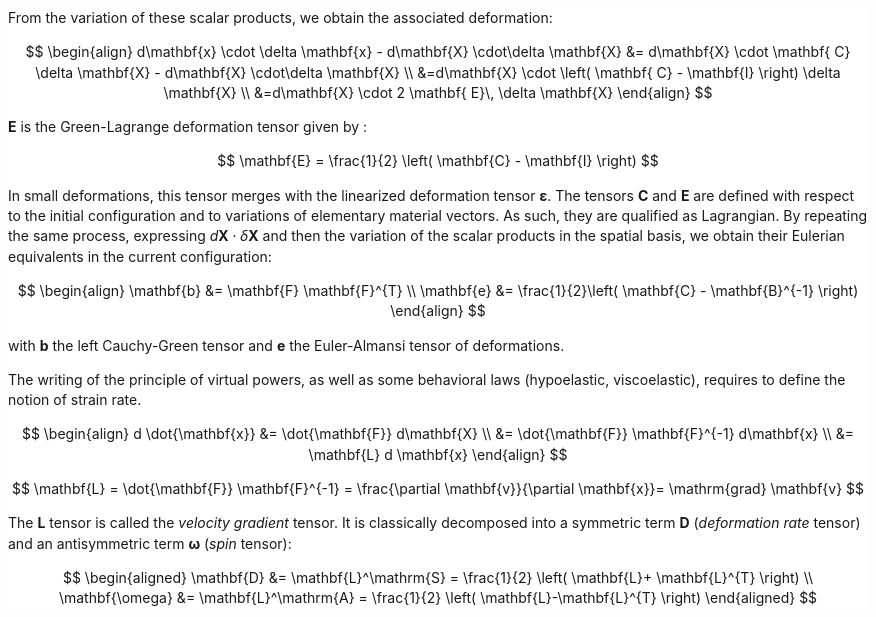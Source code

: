 From the variation of these scalar products, we obtain the associated deformation:

$$
\begin{align}
d\mathbf{x} \cdot \delta \mathbf{x} - d\mathbf{X} \cdot\delta \mathbf{X}
&= d\mathbf{X} \cdot \mathbf{ C} \delta \mathbf{X} - d\mathbf{X} \cdot\delta \mathbf{X} \\
&=d\mathbf{X} \cdot \left( \mathbf{ C} - \mathbf{I} \right) \delta \mathbf{X} \\
&=d\mathbf{X} \cdot 2 \mathbf{ E}\, \delta \mathbf{X}
\end{align}
$$

$\mathbf{E}$ is the Green-Lagrange deformation tensor given by :

$$
\mathbf{E} = \frac{1}{2} \left( \mathbf{C} - \mathbf{I} \right)
$$

In small deformations, this tensor merges with the linearized deformation tensor $\mathbf{\varepsilon}$. The tensors $\mathbf{C}$ and $\mathbf{E}$ are defined with respect to the initial configuration and to variations of elementary material vectors. As such, they are qualified as Lagrangian. By repeating the same process, expressing $d\mathbf{X} \cdot\delta \mathbf{X}$ and then the variation of the scalar products in the spatial basis, we obtain their Eulerian equivalents in the current configuration:

$$
\begin{align}
\mathbf{b} &= \mathbf{F} \mathbf{F}^{T} \\
\mathbf{e} &= \frac{1}{2}\left( \mathbf{C} - \mathbf{B}^{-1} \right)
\end{align}
$$

with $\mathbf{b}$ the left Cauchy-Green tensor and $\mathbf{e}$ the Euler-Almansi tensor of deformations.

The writing of the principle of virtual powers, as well as some behavioral laws (hypoelastic, viscoelastic), requires to define the notion of strain rate.

$$
\begin{align}
d \dot{\mathbf{x}}
&= \dot{\mathbf{F}} d\mathbf{X} \\
&= \dot{\mathbf{F}} \mathbf{F}^{-1} d\mathbf{x} \\
&= \mathbf{L} d \mathbf{x}
\end{align}
$$

$$
 \mathbf{L} = \dot{\mathbf{F}} \mathbf{F}^{-1} = \frac{\partial \mathbf{v}}{\partial \mathbf{x}}= \mathrm{grad} \mathbf{v}
$$

The $\mathbf{L}$ tensor is called the _velocity gradient_ tensor. It is classically decomposed into a symmetric term $\mathbf{D}$ (_deformation rate_ tensor) and an antisymmetric term $\mathbf{\omega}$ (_spin_ tensor):

$$
\begin{aligned}
\mathbf{D} &= \mathbf{L}^\mathrm{S} = \frac{1}{2} \left( \mathbf{L}+ \mathbf{L}^{T} \right) \\
\mathbf{\omega} &= \mathbf{L}^\mathrm{A} = \frac{1}{2} \left( \mathbf{L}-\mathbf{L}^{T} \right)
\end{aligned}
$$
